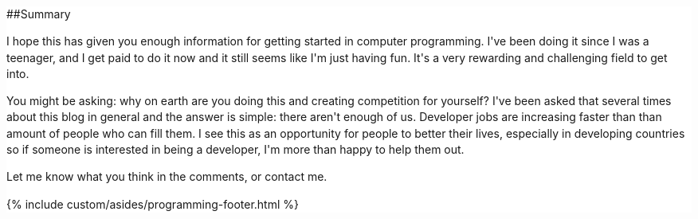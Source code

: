 ##Summary

I hope this has given you enough information for getting started in computer programming. I've been doing it since I was a teenager, and I get paid to do it now and it still seems like I'm just having fun. It's a very rewarding and challenging field to get into. 

You might be asking: why on earth are you doing this and creating competition for yourself? I've been asked that several times about this blog in general and the answer is simple: there aren't enough of us. Developer jobs are increasing faster than than amount of people who can fill them. I see this as an opportunity for people to better their lives, especially in developing countries so if someone is interested in being a developer, I'm more than happy to help them out. 

Let me know what you think in the comments, or contact me. 

{% include custom/asides/programming-footer.html %}
